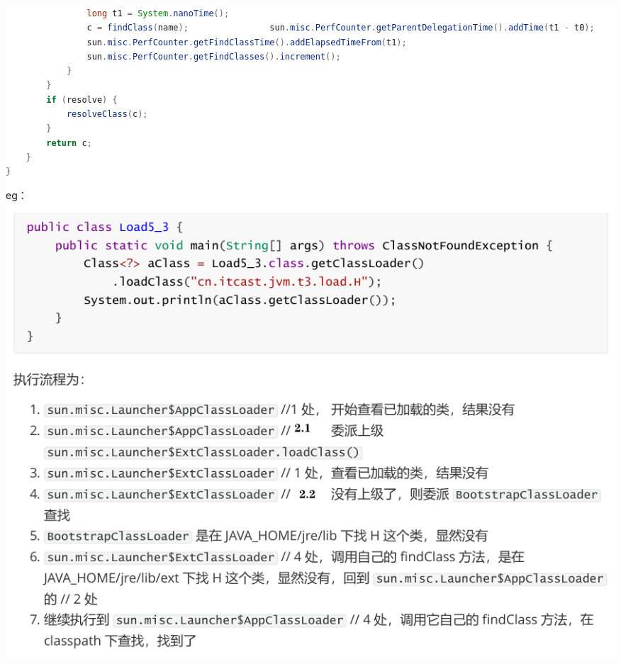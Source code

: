 ```java
                long t1 = System.nanoTime();
                c = findClass(name);                sun.misc.PerfCounter.getParentDelegationTime().addTime(t1 - t0);
                sun.misc.PerfCounter.getFindClassTime().addElapsedTimeFrom(t1);
                sun.misc.PerfCounter.getFindClasses().increment();
            }
        }
        if (resolve) {
            resolveClass(c);
        }
        return c;
    }
} 
```

eg：

![](img/4parent.png)


